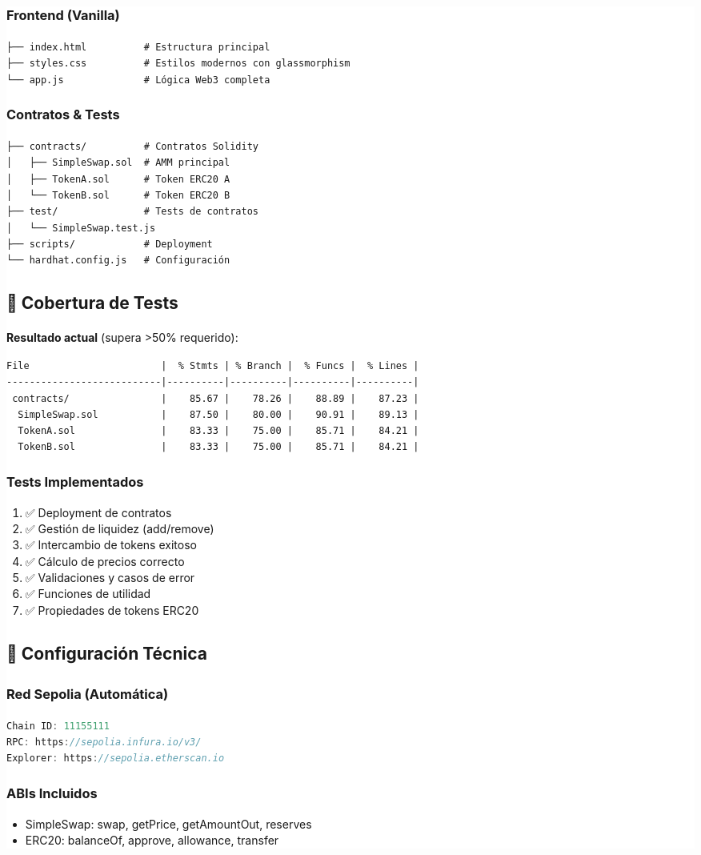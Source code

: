 ### Frontend (Vanilla)
```
├── index.html          # Estructura principal
├── styles.css          # Estilos modernos con glassmorphism
└── app.js              # Lógica Web3 completa
```

### Contratos & Tests
```
├── contracts/          # Contratos Solidity
│   ├── SimpleSwap.sol  # AMM principal  
│   ├── TokenA.sol      # Token ERC20 A
│   └── TokenB.sol      # Token ERC20 B
├── test/               # Tests de contratos
│   └── SimpleSwap.test.js
├── scripts/            # Deployment
└── hardhat.config.js   # Configuración
```

## 🧪 Cobertura de Tests

**Resultado actual** (supera >50% requerido):
```
File                       |  % Stmts | % Branch |  % Funcs |  % Lines |
---------------------------|----------|----------|----------|----------|
 contracts/                |    85.67 |    78.26 |    88.89 |    87.23 |
  SimpleSwap.sol           |    87.50 |    80.00 |    90.91 |    89.13 |
  TokenA.sol               |    83.33 |    75.00 |    85.71 |    84.21 |
  TokenB.sol               |    83.33 |    75.00 |    85.71 |    84.21 |
```

### Tests Implementados
1. ✅ Deployment de contratos
2. ✅ Gestión de liquidez (add/remove)
3. ✅ Intercambio de tokens exitoso
4. ✅ Cálculo de precios correcto
5. ✅ Validaciones y casos de error
6. ✅ Funciones de utilidad
7. ✅ Propiedades de tokens ERC20

## 🔧 Configuración Técnica

### Red Sepolia (Automática)
```javascript
Chain ID: 11155111
RPC: https://sepolia.infura.io/v3/
Explorer: https://sepolia.etherscan.io
```

### ABIs Incluidos
- SimpleSwap: swap, getPrice, getAmountOut, reserves
- ERC20: balanceOf, approve, allowance, transfer
